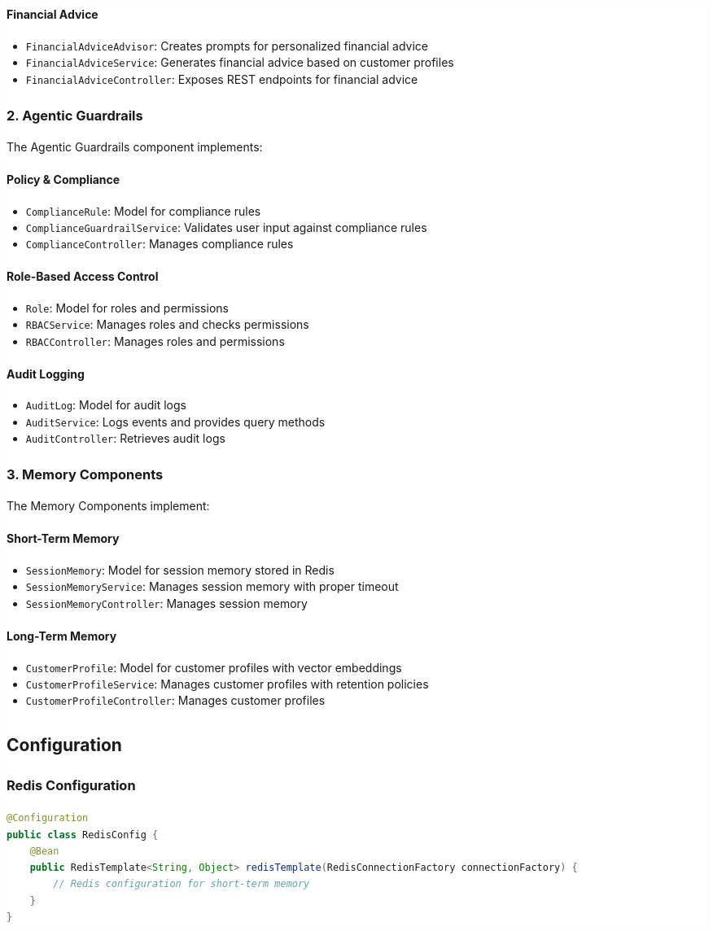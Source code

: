 #### Financial Advice

- `FinancialAdviceAdvisor`: Creates prompts for personalized financial advice
- `FinancialAdviceService`: Generates financial advice based on customer profiles
- `FinancialAdviceController`: Exposes REST endpoints for financial advice

### 2. Agentic Guardrails

The Agentic Guardrails component implements:

#### Policy & Compliance

- `ComplianceRule`: Model for compliance rules
- `ComplianceGuardrailService`: Validates user input against compliance rules
- `ComplianceController`: Manages compliance rules

#### Role-Based Access Control

- `Role`: Model for roles and permissions
- `RBACService`: Manages roles and checks permissions
- `RBACController`: Manages roles and permissions

#### Audit Logging

- `AuditLog`: Model for audit logs
- `AuditService`: Logs events and provides query methods
- `AuditController`: Retrieves audit logs

### 3. Memory Components

The Memory Components implement:

#### Short-Term Memory

- `SessionMemory`: Model for session memory stored in Redis
- `SessionMemoryService`: Manages session memory with proper timeout
- `SessionMemoryController`: Manages session memory

#### Long-Term Memory

- `CustomerProfile`: Model for customer profiles with vector embeddings
- `CustomerProfileService`: Manages customer profiles with retention policies
- `CustomerProfileController`: Manages customer profiles

## Configuration

### Redis Configuration

```java
@Configuration
public class RedisConfig {
    @Bean
    public RedisTemplate<String, Object> redisTemplate(RedisConnectionFactory connectionFactory) {
        // Redis configuration for short-term memory
    }
}
```
